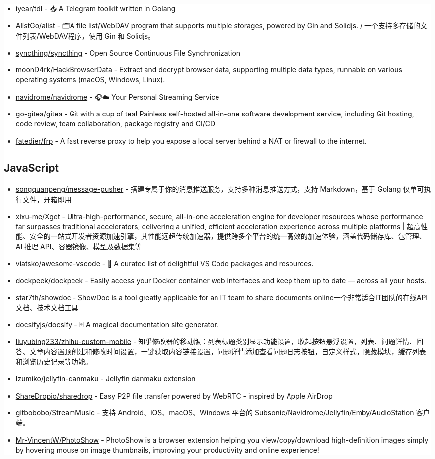 *   [iyear/tdl](https://github.com/iyear/tdl) - 📥 A Telegram toolkit written in Golang

*   [AlistGo/alist](https://github.com/AlistGo/alist) - 🗂️A file list/WebDAV program that supports multiple storages, powered by Gin and Solidjs. / 一个支持多存储的文件列表/WebDAV程序，使用 Gin 和 Solidjs。

*   [syncthing/syncthing](https://github.com/syncthing/syncthing) - Open Source Continuous File Synchronization

*   [moonD4rk/HackBrowserData](https://github.com/moonD4rk/HackBrowserData) - Extract and decrypt browser data, supporting multiple data types, runnable on various operating systems (macOS, Windows, Linux).

*   [navidrome/navidrome](https://github.com/navidrome/navidrome) - 🎧☁️ Your Personal Streaming Service

*   [go-gitea/gitea](https://github.com/go-gitea/gitea) - Git with a cup of tea! Painless self-hosted all-in-one software development service, including Git hosting, code review, team collaboration, package registry and CI/CD

*   [fatedier/frp](https://github.com/fatedier/frp) - A fast reverse proxy to help you expose a local server behind a NAT or firewall to the internet.

## JavaScript

*   [songquanpeng/message-pusher](https://github.com/songquanpeng/message-pusher) - 搭建专属于你的消息推送服务，支持多种消息推送方式，支持 Markdown，基于 Golang 仅单可执行文件，开箱即用

*   [xixu-me/Xget](https://github.com/xixu-me/Xget) - Ultra-high-performance, secure, all-in-one acceleration engine for developer resources whose performance far surpasses traditional accelerators, delivering a unified, efficient acceleration experience across multiple platforms | 超高性能、安全的一站式开发者资源加速引擎，其性能远超传统加速器，提供跨多个平台的统一高效的加速体验，涵盖代码储存库、包管理、AI 推理 API、容器镜像、模型及数据集等

*   [viatsko/awesome-vscode](https://github.com/viatsko/awesome-vscode) - 🎨 A curated list of delightful VS Code packages and resources.

*   [dockpeek/dockpeek](https://github.com/dockpeek/dockpeek) - Easily access your Docker container web interfaces and keep them up to date — across all your hosts.

*   [star7th/showdoc](https://github.com/star7th/showdoc) - ShowDoc is a tool greatly applicable for an IT team to share documents online一个非常适合IT团队的在线API文档、技术文档工具

*   [docsifyjs/docsify](https://github.com/docsifyjs/docsify) - 🃏 A magical documentation site generator.

*   [liuyubing233/zhihu-custom-mobile](https://github.com/liuyubing233/zhihu-custom-mobile) - 知乎修改器的移动版：列表标题类别显示功能设置，收起按钮悬浮设置，列表、问题详情、回答、文章内容置顶创建和修改时间设置，一键获取内容链接设置，问题详情添加查看问题日志按钮，自定义样式，隐藏模块，缓存列表和浏览历史记录等功能。

*   [Izumiko/jellyfin-danmaku](https://github.com/Izumiko/jellyfin-danmaku) - Jellyfin danmaku extension

*   [ShareDropio/sharedrop](https://github.com/ShareDropio/sharedrop) - Easy P2P file transfer powered by WebRTC - inspired by Apple AirDrop

*   [gitbobobo/StreamMusic](https://github.com/gitbobobo/StreamMusic) - 支持 Android、iOS、macOS、Windows 平台的 Subsonic/Navidrome/Jellyfin/Emby/AudioStation 客户端。

*   [Mr-VincentW/PhotoShow](https://github.com/Mr-VincentW/PhotoShow) - PhotoShow is a browser extension helping you view/copy/download high-definition images simply by hovering mouse on image thumbnails, improving your productivity and online experience!
